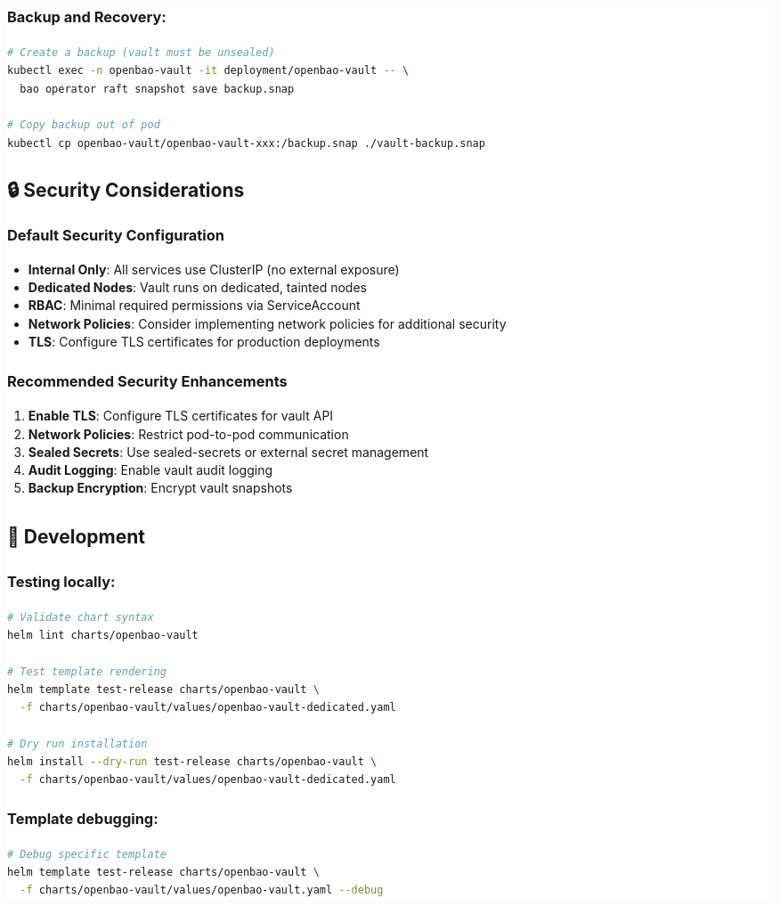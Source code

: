 ### Backup and Recovery:
```bash
# Create a backup (vault must be unsealed)
kubectl exec -n openbao-vault -it deployment/openbao-vault -- \
  bao operator raft snapshot save backup.snap

# Copy backup out of pod
kubectl cp openbao-vault/openbao-vault-xxx:/backup.snap ./vault-backup.snap
```

## 🔒 Security Considerations

### Default Security Configuration

- **Internal Only**: All services use ClusterIP (no external exposure)
- **Dedicated Nodes**: Vault runs on dedicated, tainted nodes
- **RBAC**: Minimal required permissions via ServiceAccount
- **Network Policies**: Consider implementing network policies for additional security
- **TLS**: Configure TLS certificates for production deployments

### Recommended Security Enhancements

1. **Enable TLS**: Configure TLS certificates for vault API
2. **Network Policies**: Restrict pod-to-pod communication
3. **Sealed Secrets**: Use sealed-secrets or external secret management
4. **Audit Logging**: Enable vault audit logging
5. **Backup Encryption**: Encrypt vault snapshots

## 🚀 Development

### Testing locally:
```bash
# Validate chart syntax
helm lint charts/openbao-vault

# Test template rendering
helm template test-release charts/openbao-vault \
  -f charts/openbao-vault/values/openbao-vault-dedicated.yaml

# Dry run installation
helm install --dry-run test-release charts/openbao-vault \
  -f charts/openbao-vault/values/openbao-vault-dedicated.yaml
```

### Template debugging:
```bash
# Debug specific template
helm template test-release charts/openbao-vault \
  -f charts/openbao-vault/values/openbao-vault.yaml --debug
```
